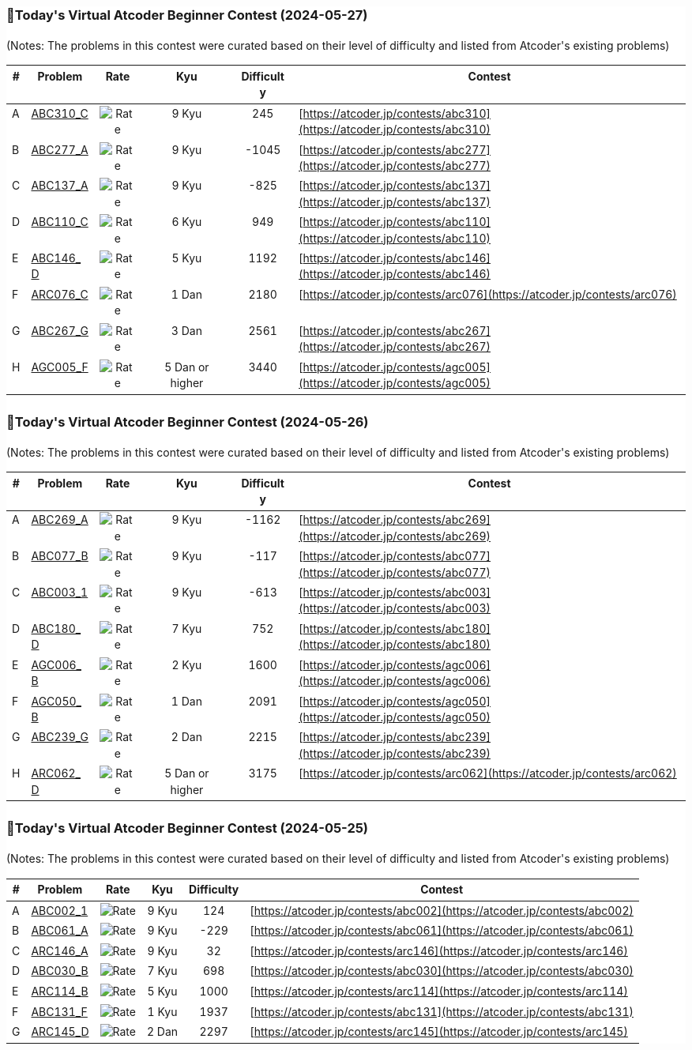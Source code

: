 ### 🌟Today's Virtual Atcoder Beginner Contest (2024-05-27)
(Notes: The problems in this contest were curated based on their level of difficulty and listed from Atcoder's existing problems)

| # | Problem |Rate| Kyu | Difficulty | Contest |
|---| ----- | :--------: | :----------: | :----------: | ---------- |
|A|[ABC310_C](https://atcoder.jp/contests/abc310/tasks/abc310_c)|![Rate](https://img.shields.io/badge/9%20Kyu-245-lightgrey)|9 Kyu|245|[https://atcoder.jp/contests/abc310](https://atcoder.jp/contests/abc310)|
|B|[ABC277_A](https://atcoder.jp/contests/abc277/tasks/abc277_a)|![Rate](https://img.shields.io/badge/9%20Kyu---1045-lightgrey)|9 Kyu|-1045|[https://atcoder.jp/contests/abc277](https://atcoder.jp/contests/abc277)|
|C|[ABC137_A](https://atcoder.jp/contests/abc137/tasks/abc137_a)|![Rate](https://img.shields.io/badge/9%20Kyu---825-lightgrey)|9 Kyu|-825|[https://atcoder.jp/contests/abc137](https://atcoder.jp/contests/abc137)|
|D|[ABC110_C](https://atcoder.jp/contests/abc110/tasks/abc110_c)|![Rate](https://img.shields.io/badge/6%20Kyu-949-brightgreen)|6 Kyu|949|[https://atcoder.jp/contests/abc110](https://atcoder.jp/contests/abc110)|
|E|[ABC146_D](https://atcoder.jp/contests/abc146/tasks/abc146_d)|![Rate](https://img.shields.io/badge/5%20Kyu-1192-brightgreen)|5 Kyu|1192|[https://atcoder.jp/contests/abc146](https://atcoder.jp/contests/abc146)|
|F|[ARC076_C](https://atcoder.jp/contests/arc076/tasks/arc076_c)|![Rate](https://img.shields.io/badge/1%20Dan-2180-yellow)|1 Dan|2180|[https://atcoder.jp/contests/arc076](https://atcoder.jp/contests/arc076)|
|G|[ABC267_G](https://atcoder.jp/contests/abc267/tasks/abc267_g)|![Rate](https://img.shields.io/badge/3%20Dan-2561-orange)|3 Dan|2561|[https://atcoder.jp/contests/abc267](https://atcoder.jp/contests/abc267)|
|H|[AGC005_F](https://atcoder.jp/contests/agc005/tasks/agc005_f)|![Rate](https://img.shields.io/badge/5%20Dan%20or%20higher-3440-red)|5 Dan or higher|3440|[https://atcoder.jp/contests/agc005](https://atcoder.jp/contests/agc005)|

### 🌟Today's Virtual Atcoder Beginner Contest (2024-05-26)
(Notes: The problems in this contest were curated based on their level of difficulty and listed from Atcoder's existing problems)

| # | Problem |Rate| Kyu | Difficulty | Contest |
|---| ----- | :--------: | :----------: | :----------: | ---------- |
|A|[ABC269_A](https://atcoder.jp/contests/abc269/tasks/abc269_a)|![Rate](https://img.shields.io/badge/9%20Kyu---1162-lightgrey)|9 Kyu|-1162|[https://atcoder.jp/contests/abc269](https://atcoder.jp/contests/abc269)|
|B|[ABC077_B](https://atcoder.jp/contests/abc077/tasks/abc077_b)|![Rate](https://img.shields.io/badge/9%20Kyu---117-lightgrey)|9 Kyu|-117|[https://atcoder.jp/contests/abc077](https://atcoder.jp/contests/abc077)|
|C|[ABC003_1](https://atcoder.jp/contests/abc003/tasks/abc003_1)|![Rate](https://img.shields.io/badge/9%20Kyu---613-lightgrey)|9 Kyu|-613|[https://atcoder.jp/contests/abc003](https://atcoder.jp/contests/abc003)|
|D|[ABC180_D](https://atcoder.jp/contests/abc180/tasks/abc180_d)|![Rate](https://img.shields.io/badge/7%20Kyu-752-critical)|7 Kyu|752|[https://atcoder.jp/contests/abc180](https://atcoder.jp/contests/abc180)|
|E|[AGC006_B](https://atcoder.jp/contests/agc006/tasks/agc006_b)|![Rate](https://img.shields.io/badge/2%20Kyu-1600-blue)|2 Kyu|1600|[https://atcoder.jp/contests/agc006](https://atcoder.jp/contests/agc006)|
|F|[AGC050_B](https://atcoder.jp/contests/agc050/tasks/agc050_b)|![Rate](https://img.shields.io/badge/1%20Dan-2091-yellow)|1 Dan|2091|[https://atcoder.jp/contests/agc050](https://atcoder.jp/contests/agc050)|
|G|[ABC239_G](https://atcoder.jp/contests/abc239/tasks/abc239_g)|![Rate](https://img.shields.io/badge/2%20Dan-2215-yellow)|2 Dan|2215|[https://atcoder.jp/contests/abc239](https://atcoder.jp/contests/abc239)|
|H|[ARC062_D](https://atcoder.jp/contests/arc062/tasks/arc062_d)|![Rate](https://img.shields.io/badge/5%20Dan%20or%20higher-3175-red)|5 Dan or higher|3175|[https://atcoder.jp/contests/arc062](https://atcoder.jp/contests/arc062)|

### 🌟Today's Virtual Atcoder Beginner Contest (2024-05-25)
(Notes: The problems in this contest were curated based on their level of difficulty and listed from Atcoder's existing problems)

| # | Problem |Rate| Kyu | Difficulty | Contest |
|---| ----- | :--------: | :----------: | :----------: | ---------- |
|A|[ABC002_1](https://atcoder.jp/contests/abc002/tasks/abc002_1)|![Rate](https://img.shields.io/badge/9%20Kyu-124-lightgrey)|9 Kyu|124|[https://atcoder.jp/contests/abc002](https://atcoder.jp/contests/abc002)|
|B|[ABC061_A](https://atcoder.jp/contests/abc061/tasks/abc061_a)|![Rate](https://img.shields.io/badge/9%20Kyu---229-lightgrey)|9 Kyu|-229|[https://atcoder.jp/contests/abc061](https://atcoder.jp/contests/abc061)|
|C|[ARC146_A](https://atcoder.jp/contests/arc146/tasks/arc146_a)|![Rate](https://img.shields.io/badge/9%20Kyu-32-lightgrey)|9 Kyu|32|[https://atcoder.jp/contests/arc146](https://atcoder.jp/contests/arc146)|
|D|[ABC030_B](https://atcoder.jp/contests/abc030/tasks/abc030_b)|![Rate](https://img.shields.io/badge/7%20Kyu-698-critical)|7 Kyu|698|[https://atcoder.jp/contests/abc030](https://atcoder.jp/contests/abc030)|
|E|[ARC114_B](https://atcoder.jp/contests/arc114/tasks/arc114_b)|![Rate](https://img.shields.io/badge/5%20Kyu-1000-brightgreen)|5 Kyu|1000|[https://atcoder.jp/contests/arc114](https://atcoder.jp/contests/arc114)|
|F|[ABC131_F](https://atcoder.jp/contests/abc131/tasks/abc131_f)|![Rate](https://img.shields.io/badge/1%20Kyu-1937-blue)|1 Kyu|1937|[https://atcoder.jp/contests/abc131](https://atcoder.jp/contests/abc131)|
|G|[ARC145_D](https://atcoder.jp/contests/arc145/tasks/arc145_d)|![Rate](https://img.shields.io/badge/2%20Dan-2297-yellow)|2 Dan|2297|[https://atcoder.jp/contests/arc145](https://atcoder.jp/contests/arc145)|